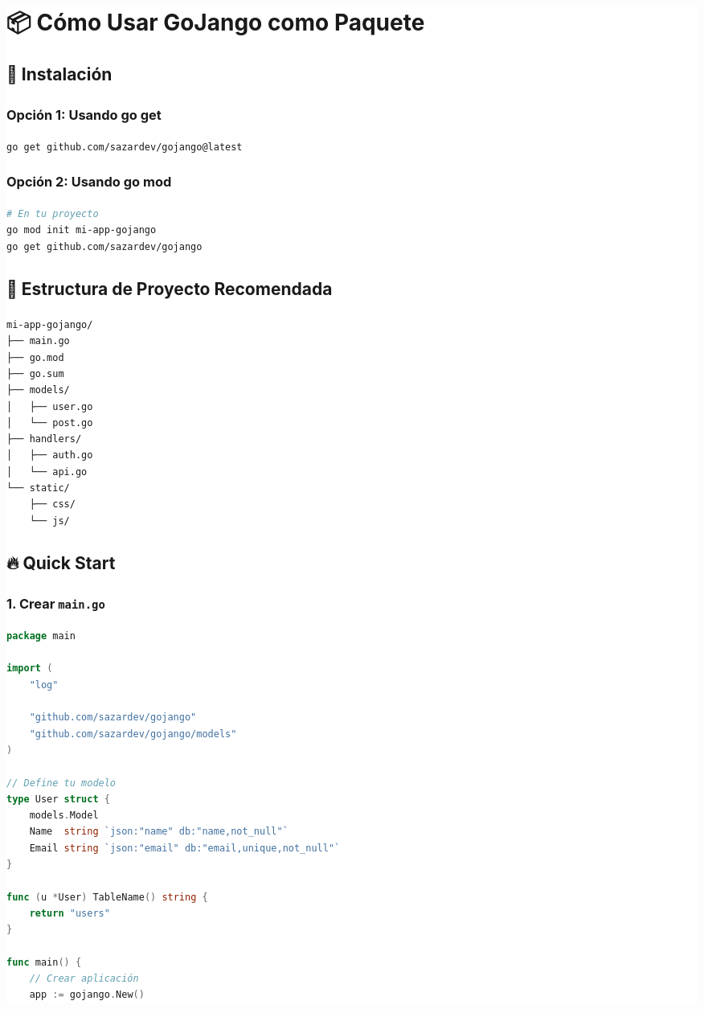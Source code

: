 # 📦 Cómo Usar GoJango como Paquete

## 🚀 Instalación

### Opción 1: Usando go get
```bash
go get github.com/sazardev/gojango@latest
```

### Opción 2: Usando go mod
```bash
# En tu proyecto
go mod init mi-app-gojango
go get github.com/sazardev/gojango
```

## 📁 Estructura de Proyecto Recomendada

```
mi-app-gojango/
├── main.go
├── go.mod
├── go.sum
├── models/
│   ├── user.go
│   └── post.go
├── handlers/
│   ├── auth.go
│   └── api.go
└── static/
    ├── css/
    └── js/
```

## 🔥 Quick Start

### 1. Crear `main.go`
```go
package main

import (
    "log"

    "github.com/sazardev/gojango"
    "github.com/sazardev/gojango/models"
)

// Define tu modelo
type User struct {
    models.Model
    Name  string `json:"name" db:"name,not_null"`
    Email string `json:"email" db:"email,unique,not_null"`
}

func (u *User) TableName() string {
    return "users"
}

func main() {
    // Crear aplicación
    app := gojango.New()
```